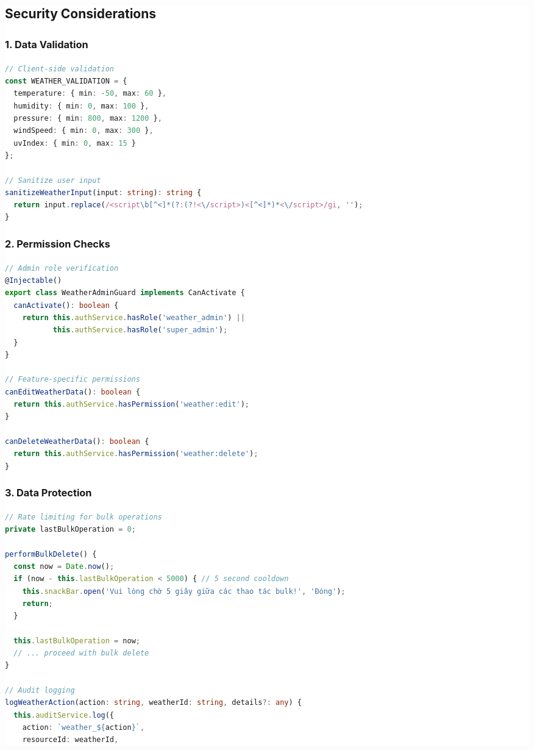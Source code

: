 ## Security Considerations

### 1. Data Validation

```typescript
// Client-side validation
const WEATHER_VALIDATION = {
  temperature: { min: -50, max: 60 },
  humidity: { min: 0, max: 100 },
  pressure: { min: 800, max: 1200 },
  windSpeed: { min: 0, max: 300 },
  uvIndex: { min: 0, max: 15 }
};

// Sanitize user input
sanitizeWeatherInput(input: string): string {
  return input.replace(/<script\b[^<]*(?:(?!<\/script>)<[^<]*)*<\/script>/gi, '');
}
```

### 2. Permission Checks

```typescript
// Admin role verification
@Injectable()
export class WeatherAdminGuard implements CanActivate {
  canActivate(): boolean {
    return this.authService.hasRole('weather_admin') ||
           this.authService.hasRole('super_admin');
  }
}

// Feature-specific permissions
canEditWeatherData(): boolean {
  return this.authService.hasPermission('weather:edit');
}

canDeleteWeatherData(): boolean {
  return this.authService.hasPermission('weather:delete');
}
```

### 3. Data Protection

```typescript
// Rate limiting for bulk operations
private lastBulkOperation = 0;

performBulkDelete() {
  const now = Date.now();
  if (now - this.lastBulkOperation < 5000) { // 5 second cooldown
    this.snackBar.open('Vui lòng chờ 5 giây giữa các thao tác bulk!', 'Đóng');
    return;
  }

  this.lastBulkOperation = now;
  // ... proceed with bulk delete
}

// Audit logging
logWeatherAction(action: string, weatherId: string, details?: any) {
  this.auditService.log({
    action: `weather_${action}`,
    resourceId: weatherId,
```